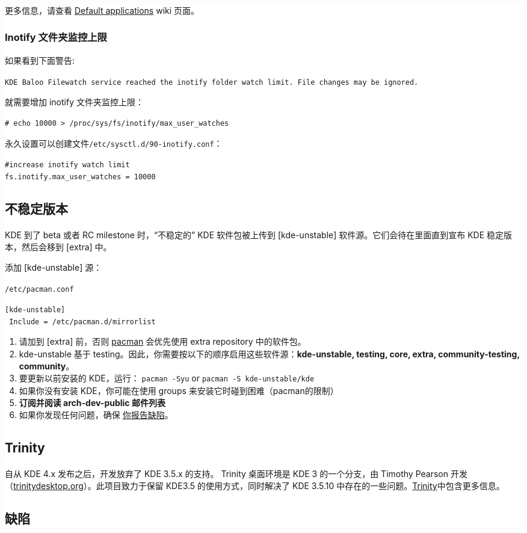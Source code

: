 更多信息，请查看 [Default applications](/index.php/Default_applications "Default applications") wiki 页面。

### Inotify 文件夹监控上限

如果看到下面警告:

```
KDE Baloo Filewatch service reached the inotify folder watch limit. File changes may be ignored.

```

就需要增加 inotify 文件夹监控上限：

```
# echo 10000 > /proc/sys/fs/inotify/max_user_watches

```

永久设置可以创建文件`/etc/sysctl.d/90-inotify.conf`：

```
#increase inotify watch limit
fs.inotify.max_user_watches = 10000

```

## 不稳定版本

KDE 到了 beta 或者 RC milestone 时，“不稳定的” KDE 软件包被上传到 [kde-unstable] 软件源。它们会待在里面直到宣布 KDE 稳定版本，然后会移到 [extra] 中。

添加 [kde-unstable] 源：

 `/etc/pacman.conf` 
```
[kde-unstable]
 Include = /etc/pacman.d/mirrorlist
```

1.  请加到 [extra] 前，否则 [pacman](/index.php/Pacman "Pacman") 会优先使用 extra repository 中的软件包。
2.  kde-unstable 基于 testing。因此，你需要按以下的顺序启用这些软件源：**kde-unstable, testing, core, extra, community-testing, community**。
3.  要更新以前安装的 KDE，运行： `pacman -Syu` or `pacman -S kde-unstable/kde`
4.  如果你没有安装 KDE，你可能在使用 groups 来安装它时碰到困难（pacman的限制）
5.  **订阅并阅读 arch-dev-public 邮件列表**
6.  如果你发现任何问题，确保 [你报告缺陷](#.E5.8F.91.E8.A1.8C.E7.89.88.E5.92.8C.E4.B8.8A.E6.B8.B8.E7.BC.BA.E9.99.B7.E6.B1.87.E6.8A.A5)。

## Trinity

自从 KDE 4.x 发布之后，开发放弃了 KDE 3.5.x 的支持。 Trinity 桌面环境是 KDE 3 的一个分支，由 Timothy Pearson 开发（[trinitydesktop.org](http://trinitydesktop.org/)）。此项目致力于保留 KDE3.5 的使用方式，同时解决了 KDE 3.5.10 中存在的一些问题。[Trinity](/index.php/Trinity "Trinity")中包含更多信息。

## 缺陷
